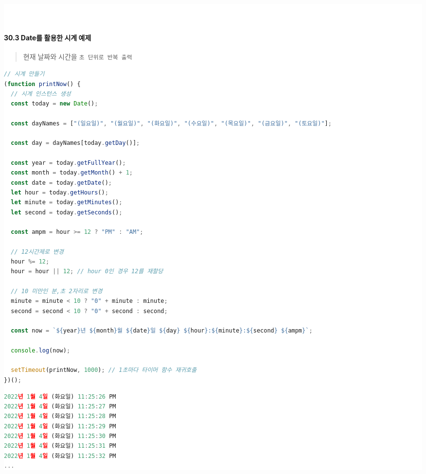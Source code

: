 <br />
<br />

#### 30.3 Date를 활용한 시계 예제

> 현재 날짜와 시간을 `초 단위로 반복 출력`

```jsx
// 시계 만들기
(function printNow() {
  // 시계 인스턴스 생성
  const today = new Date();

  const dayNames = ["(일요일)", "(월요일)", "(화요일)", "(수요일)", "(목요일)", "(금요일)", "(토요일)"];

  const day = dayNames[today.getDay()];

  const year = today.getFullYear();
  const month = today.getMonth() + 1;
  const date = today.getDate();
  let hour = today.getHours();
  let minute = today.getMinutes();
  let second = today.getSeconds();

  const ampm = hour >= 12 ? "PM" : "AM";

  // 12시간제로 변경
  hour %= 12;
  hour = hour || 12; // hour 0인 경우 12를 재할당

  // 10 미만인 분,초 2자리로 변경
  minute = minute < 10 ? "0" + minute : minute;
  second = second < 10 ? "0" + second : second;

  const now = `${year}년 ${month}월 ${date}일 ${day} ${hour}:${minute}:${second} ${ampm}`;

  console.log(now);

  setTimeout(printNow, 1000); // 1초마다 타이머 함수 재귀호출
})();
```

```jsx
2022년 1월 4일 (화요일) 11:25:26 PM
2022년 1월 4일 (화요일) 11:25:27 PM
2022년 1월 4일 (화요일) 11:25:28 PM
2022년 1월 4일 (화요일) 11:25:29 PM
2022년 1월 4일 (화요일) 11:25:30 PM
2022년 1월 4일 (화요일) 11:25:31 PM
2022년 1월 4일 (화요일) 11:25:32 PM
...
```
